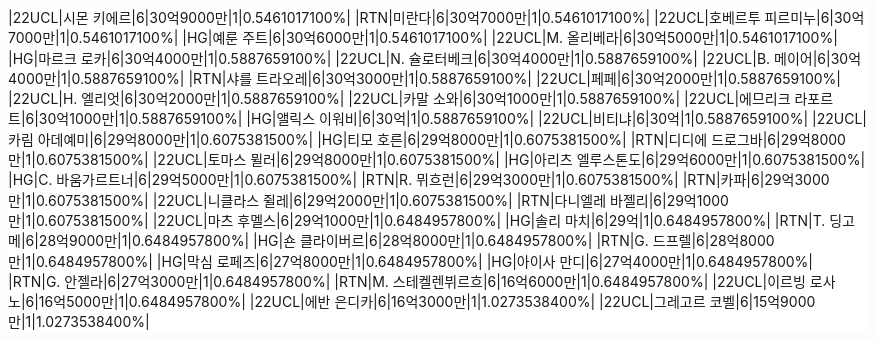 |22UCL|시몬 키에르|6|30억9000만|1|0.5461017100%|
|RTN|미란다|6|30억7000만|1|0.5461017100%|
|22UCL|호베르투 피르미누|6|30억7000만|1|0.5461017100%|
|HG|예룬 주트|6|30억6000만|1|0.5461017100%|
|22UCL|M. 올리베라|6|30억5000만|1|0.5461017100%|
|HG|마르크 로카|6|30억4000만|1|0.5887659100%|
|22UCL|N. 슐로터베크|6|30억4000만|1|0.5887659100%|
|22UCL|B. 메이어|6|30억4000만|1|0.5887659100%|
|RTN|샤를 트라오레|6|30억3000만|1|0.5887659100%|
|22UCL|페페|6|30억2000만|1|0.5887659100%|
|22UCL|H. 엘리엇|6|30억2000만|1|0.5887659100%|
|22UCL|카말 소와|6|30억1000만|1|0.5887659100%|
|22UCL|에므리크 라포르트|6|30억1000만|1|0.5887659100%|
|HG|앨릭스 이워비|6|30억|1|0.5887659100%|
|22UCL|비티냐|6|30억|1|0.5887659100%|
|22UCL|카림 아데예미|6|29억8000만|1|0.6075381500%|
|HG|티모 호른|6|29억8000만|1|0.6075381500%|
|RTN|디디에 드로그바|6|29억8000만|1|0.6075381500%|
|22UCL|토마스 뮐러|6|29억8000만|1|0.6075381500%|
|HG|아리츠 엘루스톤도|6|29억6000만|1|0.6075381500%|
|HG|C. 바움가르트너|6|29억5000만|1|0.6075381500%|
|RTN|R. 뮈흐런|6|29억3000만|1|0.6075381500%|
|RTN|카파|6|29억3000만|1|0.6075381500%|
|22UCL|니클라스 쥘레|6|29억2000만|1|0.6075381500%|
|RTN|다니엘레 바젤리|6|29억1000만|1|0.6075381500%|
|22UCL|마츠 후멜스|6|29억1000만|1|0.6484957800%|
|HG|솔리 마치|6|29억|1|0.6484957800%|
|RTN|T. 딩고메|6|28억9000만|1|0.6484957800%|
|HG|숀 클라이버르|6|28억8000만|1|0.6484957800%|
|RTN|G. 드프렐|6|28억8000만|1|0.6484957800%|
|HG|막심 로페즈|6|27억8000만|1|0.6484957800%|
|HG|아이사 만디|6|27억4000만|1|0.6484957800%|
|RTN|G. 안젤라|6|27억3000만|1|0.6484957800%|
|RTN|M. 스테켈렌뷔르흐|6|16억6000만|1|0.6484957800%|
|22UCL|이르빙 로사노|6|16억5000만|1|0.6484957800%|
|22UCL|에반 은디카|6|16억3000만|1|1.0273538400%|
|22UCL|그레고르 코벨|6|15억9000만|1|1.0273538400%|